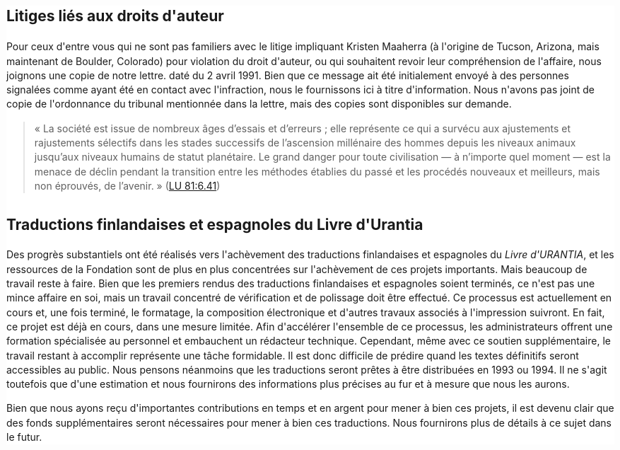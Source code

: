 ## Litiges liés aux droits d'auteur

Pour ceux d'entre vous qui ne sont pas familiers avec le litige impliquant Kristen Maaherra (à l'origine de Tucson, Arizona, mais maintenant de Boulder, Colorado) pour violation du droit d'auteur, ou qui souhaitent revoir leur compréhension de l'affaire, nous joignons une copie de notre lettre. daté du 2 avril 1991. Bien que ce message ait été initialement envoyé à des personnes signalées comme ayant été en contact avec l'infraction, nous le fournissons ici à titre d'information. Nous n'avons pas joint de copie de l'ordonnance du tribunal mentionnée dans la lettre, mais des copies sont disponibles sur demande.

> « La société est issue de nombreux âges d’essais et d’erreurs ; elle représente ce qui a survécu aux ajustements et rajustements sélectifs dans les stades successifs de l’ascension millénaire des hommes depuis les niveaux animaux jusqu’aux niveaux humains de statut planétaire. Le grand danger pour toute civilisation — à n’importe quel moment — est la menace de déclin pendant la transition entre les méthodes établies du passé et les procédés nouveaux et meilleurs, mais non éprouvés, de l’avenir. » (<a id="a327_505"></a>[LU 81:6.41](/fr/The_Urantia_Book/81#p6_41))

## Traductions finlandaises et espagnoles du Livre d'Urantia

Des progrès substantiels ont été réalisés vers l'achèvement des traductions finlandaises et espagnoles du _Livre d'URANTIA_, et les ressources de la Fondation sont de plus en plus concentrées sur l'achèvement de ces projets importants. Mais beaucoup de travail reste à faire. Bien que les premiers rendus des traductions finlandaises et espagnoles soient terminés, ce n'est pas une mince affaire en soi, mais un travail concentré de vérification et de polissage doit être effectué. Ce processus est actuellement en cours et, une fois terminé, le formatage, la composition électronique et d'autres travaux associés à l'impression suivront. En fait, ce projet est déjà en cours, dans une mesure limitée. Afin d'accélérer l'ensemble de ce processus, les administrateurs offrent une formation spécialisée au personnel et embauchent un rédacteur technique. Cependant, même avec ce soutien supplémentaire, le travail restant à accomplir représente une tâche formidable. Il est donc difficile de prédire quand les textes définitifs seront accessibles au public. Nous pensons néanmoins que les traductions seront prêtes à être distribuées en 1993 ou 1994. Il ne s'agit toutefois que d'une estimation et nous fournirons des informations plus précises au fur et à mesure que nous les aurons.

Bien que nous ayons reçu d'importantes contributions en temps et en argent pour mener à bien ces projets, il est devenu clair que des fonds supplémentaires seront nécessaires pour mener à bien ces traductions. Nous fournirons plus de détails à ce sujet dans le futur.

<figure id="Figure_2" class="image urantiapedia">